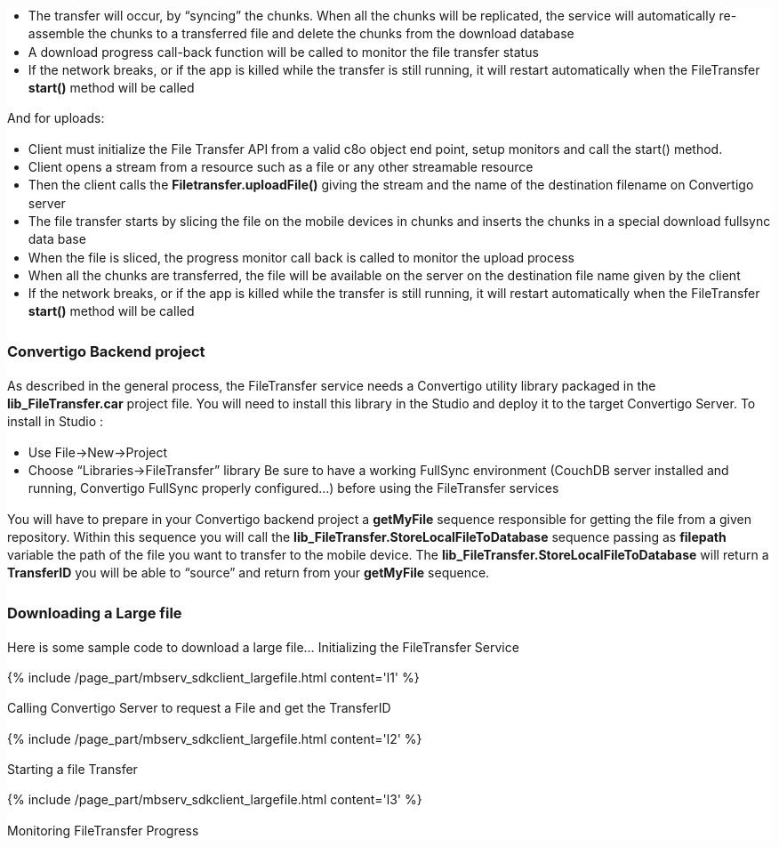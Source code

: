 - The transfer will occur, by “syncing” the chunks. When all the chunks will be replicated, the service will automatically re-assemble the chunks to a transferred file and delete the chunks from the download database
- A download progress call-back function will be called to monitor the file transfer status
- If the network breaks, or if the app is killed while the transfer is still running, it will restart automatically when the FileTransfer **start()** method will be called

And for uploads:

- Client must initialize the File Transfer API from a valid c8o object end point, setup monitors and call the start() method.
- Client opens a stream from a resource such as a file or any other streamable resource
- Then the client calls the **Filetransfer.uploadFile()** giving the stream and the name of the destination filename on Convertigo server
- The file transfer starts by slicing the file on the mobile devices in chunks and inserts the chunks in a special download fullsync data base
- When the file is sliced, the progress monitor call back is called to monitor the upload process
- When all the chunks are transferred, the file will be available on the server on the destination file name given by the client
- If the network breaks, or if the app is killed while the transfer is still running, it will restart automatically when the FileTransfer **start()** method will be called
  
### Convertigo Backend project

As described in the general process, the FileTransfer service needs a Convertigo utility library packaged in the **lib_FileTransfer.car** project file. You will need to install this library in the Studio and deploy it to the target Convertigo Server. To install in Studio :

- Use File->New->Project
- Choose “Libraries->FileTransfer” library
Be sure to have a working FullSync environment (CouchDB server installed and running, Convertigo FullSync properly configured…) before using the FileTransfer services

You will have to prepare in your Convertigo backend project a **getMyFile** sequence responsible for getting the file from a given repository. Within this sequence you will call the **lib_FileTransfer.StoreLocalFileToDatabase** sequence passing as **filepath** variable the path of the file you want to transfer to the mobile device. The **lib_FileTransfer.StoreLocalFileToDatabase** will return a **TransferID** you will be able to “source” and return from your **getMyFile** sequence.

### Downloading a Large file

Here is some sample code to download a large file…
Initializing the FileTransfer Service

{% include /page_part/mbserv_sdkclient_largefile.html content='l1' %}

Calling Convertigo Server to request a File and get the TransferID

{% include /page_part/mbserv_sdkclient_largefile.html content='l2' %}

Starting a file Transfer

{% include /page_part/mbserv_sdkclient_largefile.html content='l3' %}

Monitoring FileTransfer Progress
